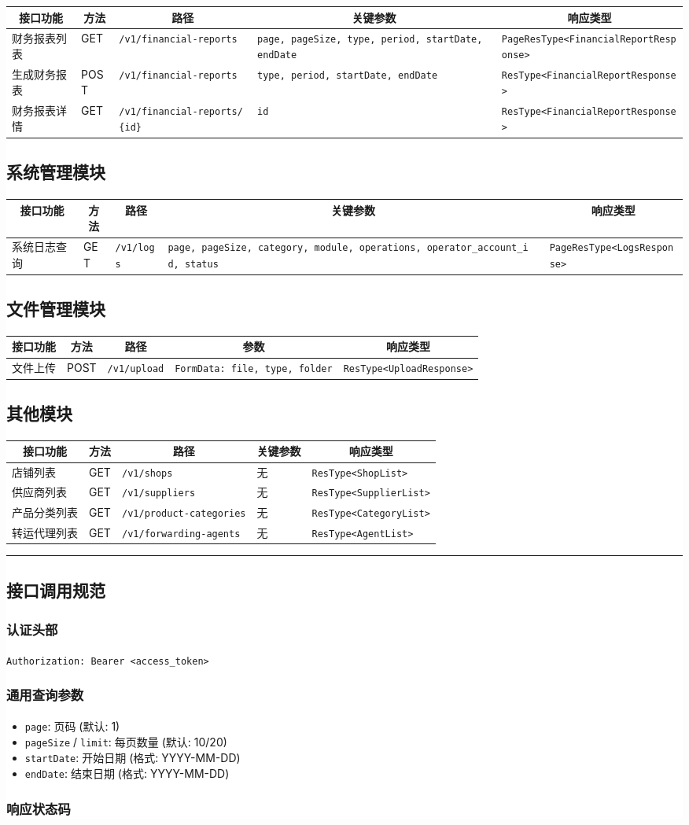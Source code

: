 | 接口功能     | 方法 | 路径                         | 关键参数                                           | 响应类型                               |
| ------------ | ---- | ---------------------------- | -------------------------------------------------- | -------------------------------------- |
| 财务报表列表 | GET  | `/v1/financial-reports`      | `page, pageSize, type, period, startDate, endDate` | `PageResType<FinancialReportResponse>` |
| 生成财务报表 | POST | `/v1/financial-reports`      | `type, period, startDate, endDate`                 | `ResType<FinancialReportResponse>`     |
| 财务报表详情 | GET  | `/v1/financial-reports/{id}` | `id`                                               | `ResType<FinancialReportResponse>`     |

## 系统管理模块

| 接口功能     | 方法 | 路径       | 关键参数                                                                    | 响应类型                    |
| ------------ | ---- | ---------- | --------------------------------------------------------------------------- | --------------------------- |
| 系统日志查询 | GET  | `/v1/logs` | `page, pageSize, category, module, operations, operator_account_id, status` | `PageResType<LogsResponse>` |

## 文件管理模块

| 接口功能 | 方法 | 路径         | 参数                           | 响应类型                  |
| -------- | ---- | ------------ | ------------------------------ | ------------------------- |
| 文件上传 | POST | `/v1/upload` | `FormData: file, type, folder` | `ResType<UploadResponse>` |

## 其他模块

| 接口功能     | 方法 | 路径                     | 关键参数 | 响应类型                |
| ------------ | ---- | ------------------------ | -------- | ----------------------- |
| 店铺列表     | GET  | `/v1/shops`              | 无       | `ResType<ShopList>`     |
| 供应商列表   | GET  | `/v1/suppliers`          | 无       | `ResType<SupplierList>` |
| 产品分类列表 | GET  | `/v1/product-categories` | 无       | `ResType<CategoryList>` |
| 转运代理列表 | GET  | `/v1/forwarding-agents`  | 无       | `ResType<AgentList>`    |

---

## 接口调用规范

### 认证头部

```
Authorization: Bearer <access_token>
```

### 通用查询参数

- `page`: 页码 (默认: 1)
- `pageSize` / `limit`: 每页数量 (默认: 10/20)
- `startDate`: 开始日期 (格式: YYYY-MM-DD)
- `endDate`: 结束日期 (格式: YYYY-MM-DD)

### 响应状态码
